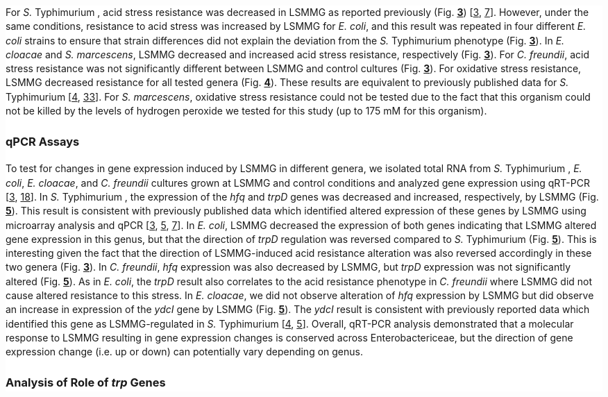 For _S._ Typhimurium , acid stress resistance was decreased in LSMMG as reported previously (Fig. **[3](#F3)**) \[[3](#R3), [7](#R7)\]. However, under the same conditions, resistance to acid stress was increased by LSMMG for _E. coli_, and this result was repeated in four different _E. coli_ strains to ensure that strain differences did not explain the deviation from the _S._ Typhimurium phenotype (Fig. **[3](#F3)**). In _E. cloacae_ and _S. marcescens_, LSMMG decreased and increased acid stress resistance, respectively (Fig. **[3](#F3)**). For _C. freundii_, acid stress resistance was not significantly different between LSMMG and control cultures (Fig. **[3](#F3)**). For oxidative stress resistance, LSMMG decreased resistance for all tested genera (Fig. **[4](#F4)**). These results are equivalent to previously published data for _S._ Typhimurium \[[4](#R4), [33](#R33)\]. For _S. marcescens_, oxidative stress resistance could not be tested due to the fact that this organism could not be killed by the levels of hydrogen peroxide we tested for this study (up to 175 mM for this organism).

### qPCR Assays

To test for changes in gene expression induced by LSMMG in different genera, we isolated total RNA from _S._ Typhimurium , _E. coli_, _E. cloacae_, and _C. freundii_ cultures grown at LSMMG and control conditions and analyzed gene expression using qRT-PCR \[[3](#R3), [18](#R18)\]. In _S._ Typhimurium , the expression of the _hfq_ and _trpD_ genes was decreased and increased, respectively, by LSMMG (Fig. **[5](#F5)**). This result is consistent with previously published data which identified altered expression of these genes by LSMMG using microarray analysis and qPCR \[[3](#R3), [5](#R5), [7](#R7)\]. In _E. coli_, LSMMG decreased the expression of both genes indicating that LSMMG altered gene expression in this genus, but that the direction of _trpD_ regulation was reversed compared to _S._ Typhimurium (Fig. **[5](#F5)**). This is interesting given the fact that the direction of LSMMG-induced acid resistance alteration was also reversed accordingly in these two genera (Fig. **[3](#F3)**). In _C. freundii_, _hfq_ expression was also decreased by LSMMG, but _trpD_ expression was not significantly altered (Fig. **[5](#F5)**). As in _E. coli_, the _trpD_ result also correlates to the acid resistance phenotype in _C. freundii_ where LSMMG did not cause altered resistance to this stress. In _E. cloacae_, we did not observe alteration of _hfq_ expression by LSMMG but did observe an increase in expression of the _ydcI_ gene by LSMMG (Fig. **[5](#F5)**). The _ydcI_ result is consistent with previously reported data which identified this gene as LSMMG-regulated in _S._ Typhimurium \[[4](#R4), [5](#R5)\]. Overall, qRT-PCR analysis demonstrated that a molecular response to LSMMG resulting in gene expression changes is conserved across Enterobactericeae, but the direction of gene expression change (i.e. up or down) can potentially vary depending on genus.

### Analysis of Role of _trp_ Genes
